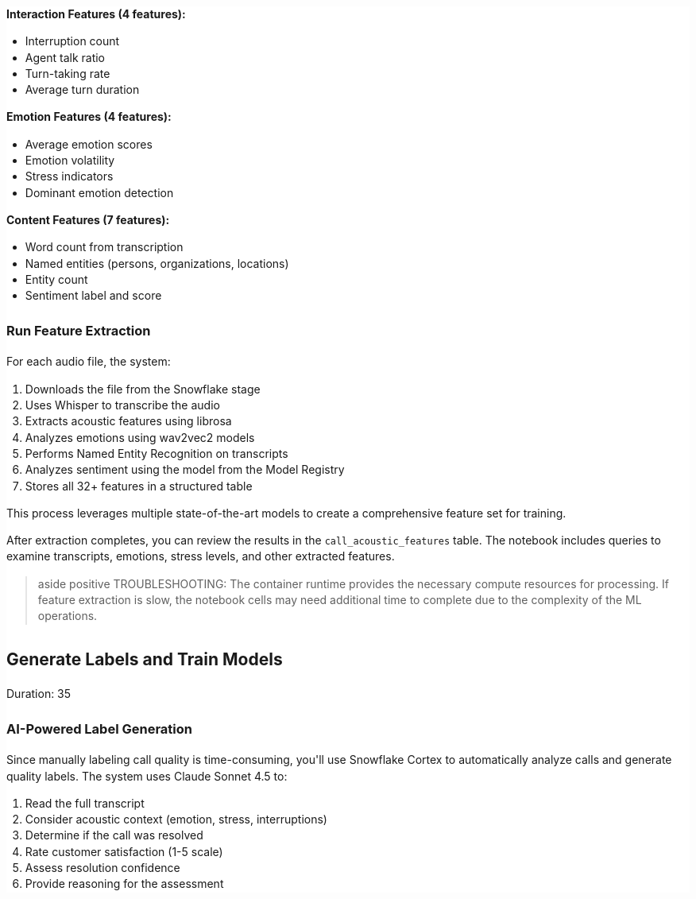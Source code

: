 **Interaction Features (4 features):**
- Interruption count
- Agent talk ratio
- Turn-taking rate
- Average turn duration

**Emotion Features (4 features):**
- Average emotion scores
- Emotion volatility
- Stress indicators
- Dominant emotion detection

**Content Features (7 features):**
- Word count from transcription
- Named entities (persons, organizations, locations)
- Entity count
- Sentiment label and score

### Run Feature Extraction

For each audio file, the system:
1. Downloads the file from the Snowflake stage
2. Uses Whisper to transcribe the audio
3. Extracts acoustic features using librosa
4. Analyzes emotions using wav2vec2 models
5. Performs Named Entity Recognition on transcripts
6. Analyzes sentiment using the model from the Model Registry
7. Stores all 32+ features in a structured table

This process leverages multiple state-of-the-art models to create a comprehensive feature set for training.

After extraction completes, you can review the results in the `call_acoustic_features` table. The notebook includes queries to examine transcripts, emotions, stress levels, and other extracted features.

> aside positive
> TROUBLESHOOTING: The container runtime provides the necessary compute resources for processing. If feature extraction is slow, the notebook cells may need additional time to complete due to the complexity of the ML operations.

## Generate Labels and Train Models
Duration: 35

### AI-Powered Label Generation

Since manually labeling call quality is time-consuming, you'll use Snowflake Cortex to automatically analyze calls and generate quality labels. The system uses Claude Sonnet 4.5 to:

1. Read the full transcript
2. Consider acoustic context (emotion, stress, interruptions)
3. Determine if the call was resolved
4. Rate customer satisfaction (1-5 scale)
5. Assess resolution confidence
6. Provide reasoning for the assessment
